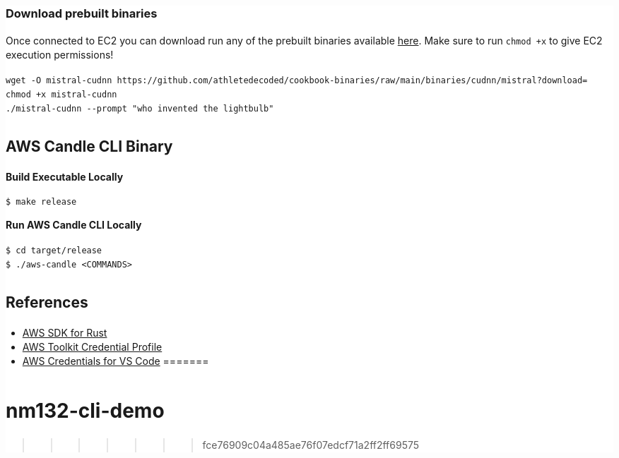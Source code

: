 ### Download prebuilt binaries

Once connected to EC2 you can download run any of the prebuilt binaries available [here](https://github.com/athletedecoded/cookbook-binaries/tree/main/binaries). Make sure to run `chmod +x` to give EC2 execution permissions!

```
wget -O mistral-cudnn https://github.com/athletedecoded/cookbook-binaries/raw/main/binaries/cudnn/mistral?download=
chmod +x mistral-cudnn
./mistral-cudnn --prompt "who invented the lightbulb"
```

## AWS Candle CLI Binary

**Build Executable Locally**
```
$ make release
```

**Run AWS Candle CLI Locally**
```
$ cd target/release
$ ./aws-candle <COMMANDS>
```

## References

* [AWS SDK for Rust](https://github.com/awslabs/aws-sdk-rust)
* [AWS Toolkit Credential Profile](https://docs.aws.amazon.com/cli/latest/userguide/cli-configure-files.html#cli-configure-files-where)
* [AWS Credentials for VS Code](https://docs.aws.amazon.com/toolkit-for-vscode/latest/userguide/setup-credentials.html)
=======
# nm132-cli-demo
>>>>>>> fce76909c04a485ae76f07edcf71a2ff2ff69575
